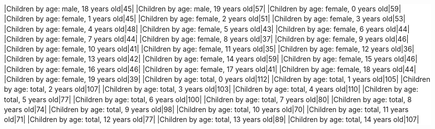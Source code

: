 |Children by age: male, 18 years old|45|
|Children by age: male, 19 years old|57|
|Children by age: female, 0 years old|59|
|Children by age: female, 1 years old|45|
|Children by age: female, 2 years old|51|
|Children by age: female, 3 years old|53|
|Children by age: female, 4 years old|48|
|Children by age: female, 5 years old|43|
|Children by age: female, 6 years old|44|
|Children by age: female, 7 years old|44|
|Children by age: female, 8 years old|37|
|Children by age: female, 9 years old|46|
|Children by age: female, 10 years old|41|
|Children by age: female, 11 years old|35|
|Children by age: female, 12 years old|36|
|Children by age: female, 13 years old|42|
|Children by age: female, 14 years old|59|
|Children by age: female, 15 years old|46|
|Children by age: female, 16 years old|46|
|Children by age: female, 17 years old|41|
|Children by age: female, 18 years old|44|
|Children by age: female, 19 years old|39|
|Children by age: total, 0 years old|112|
|Children by age: total, 1 years old|105|
|Children by age: total, 2 years old|107|
|Children by age: total, 3 years old|103|
|Children by age: total, 4 years old|110|
|Children by age: total, 5 years old|77|
|Children by age: total, 6 years old|100|
|Children by age: total, 7 years old|80|
|Children by age: total, 8 years old|74|
|Children by age: total, 9 years old|98|
|Children by age: total, 10 years old|70|
|Children by age: total, 11 years old|71|
|Children by age: total, 12 years old|77|
|Children by age: total, 13 years old|89|
|Children by age: total, 14 years old|107|